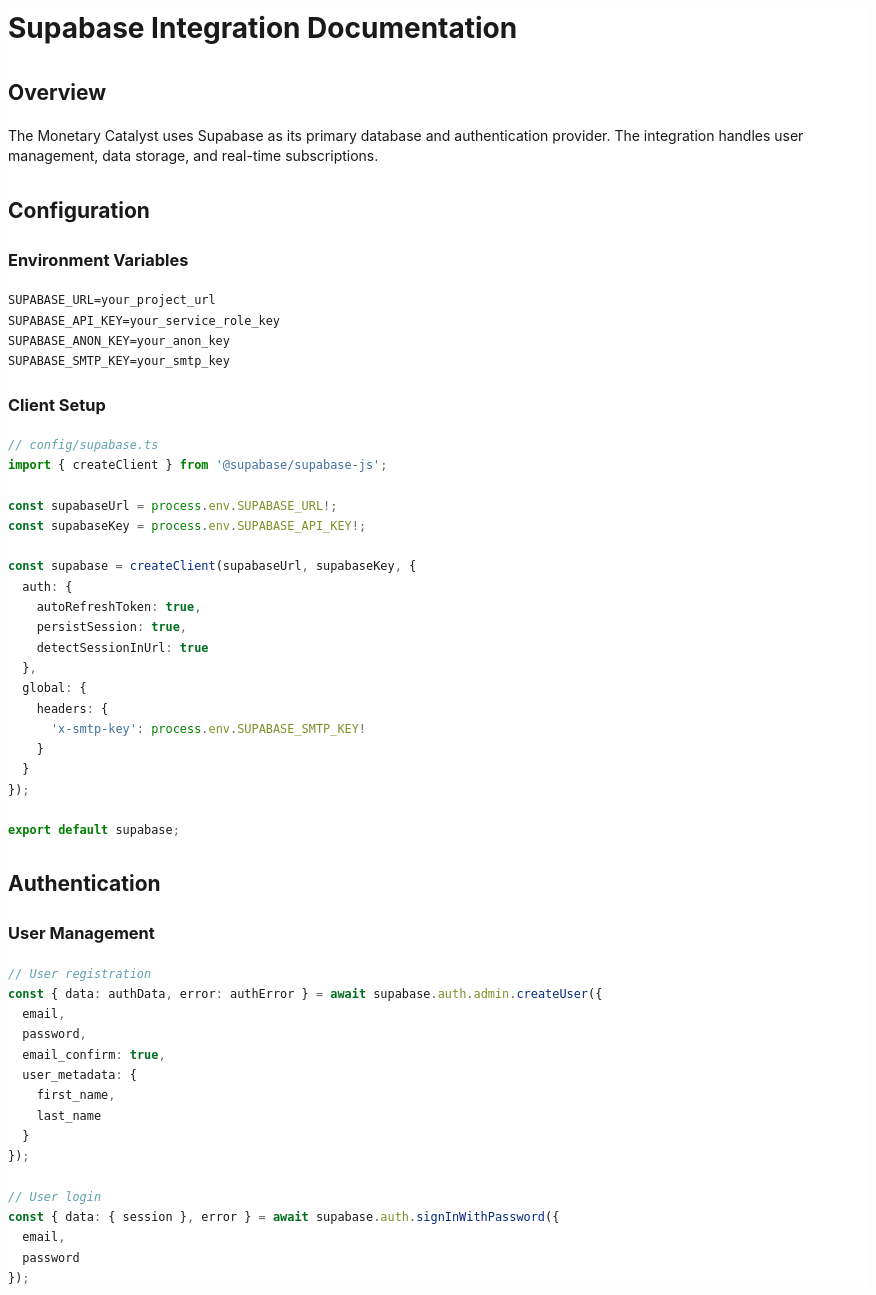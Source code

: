 # Supabase Integration Documentation

## Overview
The Monetary Catalyst uses Supabase as its primary database and authentication provider. The integration handles user management, data storage, and real-time subscriptions.

## Configuration

### Environment Variables
```env
SUPABASE_URL=your_project_url
SUPABASE_API_KEY=your_service_role_key
SUPABASE_ANON_KEY=your_anon_key
SUPABASE_SMTP_KEY=your_smtp_key
```

### Client Setup
```typescript
// config/supabase.ts
import { createClient } from '@supabase/supabase-js';

const supabaseUrl = process.env.SUPABASE_URL!;
const supabaseKey = process.env.SUPABASE_API_KEY!;

const supabase = createClient(supabaseUrl, supabaseKey, {
  auth: {
    autoRefreshToken: true,
    persistSession: true,
    detectSessionInUrl: true
  },
  global: {
    headers: {
      'x-smtp-key': process.env.SUPABASE_SMTP_KEY!
    }
  }
});

export default supabase;
```

## Authentication

### User Management
```typescript
// User registration
const { data: authData, error: authError } = await supabase.auth.admin.createUser({
  email,
  password,
  email_confirm: true,
  user_metadata: {
    first_name,
    last_name
  }
});

// User login
const { data: { session }, error } = await supabase.auth.signInWithPassword({
  email,
  password
});
```